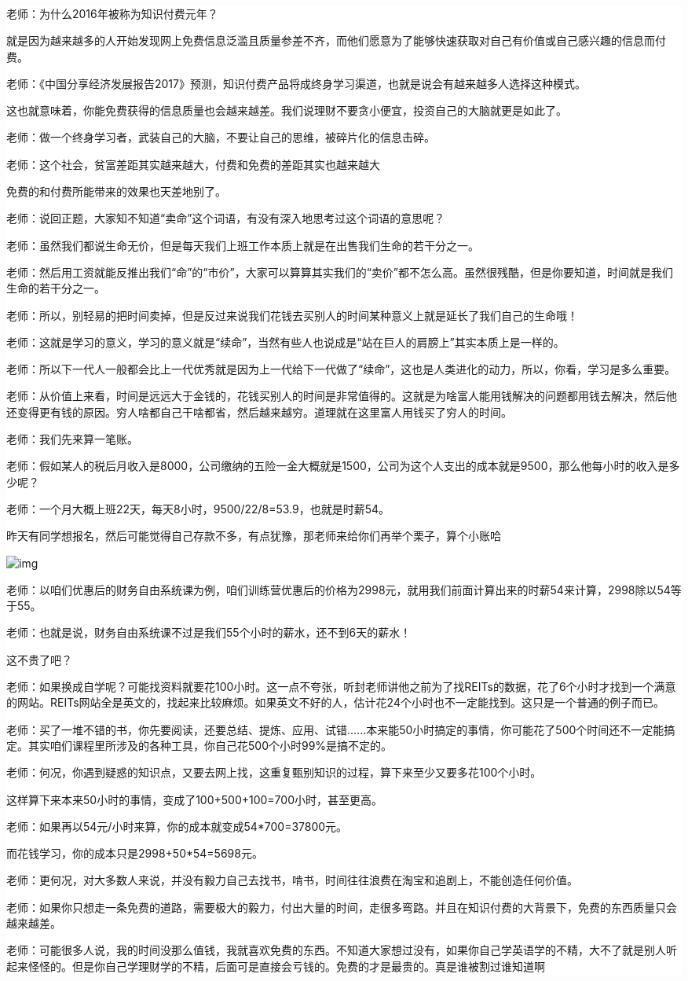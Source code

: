 老师：为什么2016年被称为知识付费元年？

就是因为越来越多的人开始发现网上免费信息泛滥且质量参差不齐，而他们愿意为了能够快速获取对自己有价值或自己感兴趣的信息而付费。

老师：《中国分享经济发展报告2017》预测，知识付费产品将成终身学习渠道，也就是说会有越来越多人选择这种模式。

这也就意味着，你能免费获得的信息质量也会越来越差。我们说理财不要贪小便宜，投资自己的大脑就更是如此了。

老师：做一个终身学习者，武装自己的大脑，不要让自己的思维，被碎片化的信息击碎。

老师：这个社会，贫富差距其实越来越大，付费和免费的差距其实也越来越大

免费的和付费所能带来的效果也天差地别了。

老师：说回正题，大家知不知道“卖命”这个词语，有没有深入地思考过这个词语的意思呢？

老师：虽然我们都说生命无价，但是每天我们上班工作本质上就是在出售我们生命的若干分之一。

老师：然后用工资就能反推出我们“命”的“市价”，大家可以算算其实我们的“卖价”都不怎么高。虽然很残酷，但是你要知道，时间就是我们生命的若干分之一。

老师：所以，别轻易的把时间卖掉，但是反过来说我们花钱去买别人的时间某种意义上就是延长了我们自己的生命哦！

老师：这就是学习的意义，学习的意义就是“续命”，当然有些人也说成是“站在巨人的肩膀上”其实本质上是一样的。

老师：所以下一代人一般都会比上一代优秀就是因为上一代给下一代做了“续命”，这也是人类进化的动力，所以，你看，学习是多么重要。

老师：从价值上来看，时间是远远大于金钱的，花钱买别人的时间是非常值得的。这就是为啥富人能用钱解决的问题都用钱去解决，然后他还变得更有钱的原因。穷人啥都自己干啥都省，然后越来越穷。道理就在这里富人用钱买了穷人的时间。

老师：我们先来算一笔账。

老师：假如某人的税后月收入是8000，公司缴纳的五险一金大概就是1500，公司为这个人支出的成本就是9500，那么他每小时的收入是多少呢？

老师：一个月大概上班22天，每天8小时，9500/22/8=53.9，也就是时薪54。

昨天有同学想报名，然后可能觉得自己存款不多，有点犹豫，那老师来给你们再举个栗子，算个小账哈

![img](/Public/xun/images/mianfei-img1.jpg)

老师：以咱们优惠后的财务自由系统课为例，咱们训练营优惠后的价格为2998元，就用我们前面计算出来的时薪54来计算，2998除以54等于55。

老师：也就是说，财务自由系统课不过是我们55个小时的薪水，还不到6天的薪水！

这不贵了吧？

老师：如果换成自学呢？可能找资料就要花100小时。这一点不夸张，听封老师讲他之前为了找REITs的数据，花了6个小时才找到一个满意的网站。REITs网站全是英文的，找起来比较麻烦。如果英文不好的人，估计花24个小时也不一定能找到。这只是一个普通的例子而已。

老师：买了一堆不错的书，你先要阅读，还要总结、提炼、应用、试错......本来能50小时搞定的事情，你可能花了500个时间还不一定能搞定。其实咱们课程里所涉及的各种工具，你自己花500个小时99%是搞不定的。

老师：何况，你遇到疑惑的知识点，又要去网上找，这重复甄别知识的过程，算下来至少又要多花100个小时。

这样算下来本来50小时的事情，变成了100+500+100=700小时，甚至更高。

老师：如果再以54元/小时来算，你的成本就变成54*700=37800元。

而花钱学习，你的成本只是2998+50*54=5698元。

老师：更何况，对大多数人来说，并没有毅力自己去找书，啃书，时间往往浪费在淘宝和追剧上，不能创造任何价值。

老师：如果你只想走一条免费的道路，需要极大的毅力，付出大量的时间，走很多弯路。并且在知识付费的大背景下，免费的东西质量只会越来越差。

老师：可能很多人说，我的时间没那么值钱，我就喜欢免费的东西。不知道大家想过没有，如果你自己学英语学的不精，大不了就是别人听起来怪怪的。但是你自己学理财学的不精，后面可是直接会亏钱的。免费的才是最贵的。真是谁被割过谁知道啊
